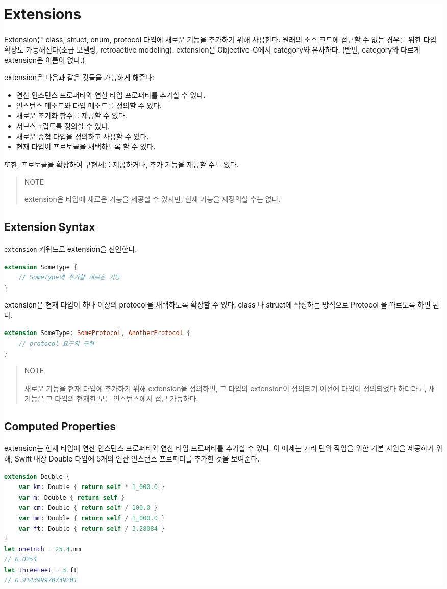# Extensions

Extension은 class, struct, enum, protocol 타입에 새로운 기능을 추가하기 위해 사용한다. 원래의 소스 코드에 접근할 수 없는 경우를 위한 타입 확장도 가능해진다(소급 모델링, retroactive modeling). extension은 Objective-C에서 category와 유사하다. (반면, category와 다르게 extension은 이름이 없다.)

extension은 다음과 같은 것들을 가능하게 해준다:

- 연산 인스턴스 프로퍼티와 연산 타입 프로퍼티를 추가할 수 있다.
- 인스턴스 메소드와 타입 메소드를 정의할 수 있다.
- 새로운 초기화 함수를 제공할 수 있다.
- 서브스크립트를 정의할 수 있다.
- 새로운 중첩 타입을 정의하고 사용할 수 있다.
- 현재 타입이 프로토콜을 채택하도록 할 수 있다.

또한, 프로토콜을 확장하여 구현체를 제공하거나, 추가 기능을 제공할 수도 있다. 

> NOTE
>
> extension은 타입에 새로운 기능을 제공할 수 있지만, 현재 기능을 재정의할 수는 없다.

## Extension Syntax

`extension` 키워드로 extension을 선언한다.

```swift
extension SomeType {
	// SomeType에 추가할 새로운 기능
}
```

extension은 현재 타입이 하나 이상의 protocol을 채택하도록 확장할 수 있다. class 나 struct에 작성하는 방식으로 Protocol 을 따르도록 하면 된다.

```swift
extension SomeType: SomeProtocol, AnotherProtocol {
	// protocol 요구의 구현
}
```

> NOTE
>
> 새로운 기능을 현재 타입에 추가하기 위해 extension을 정의하면, 그 타입의 extension이 정의되기 이전에 타입이 정의되었다 하더라도, 새 기능은 그 타입의 현재한 모든 인스턴스에서 접근 가능하다.

## Computed Properties

extension는 현재 타입에 연산 인스턴스 프로퍼티와 연산 타입 프로퍼티를 추가할 수 있다. 이 예제는 거리 단위 작업을 위한 기본 지원을 제공하기 위해, Swift 내장 Double 타입에 5개의 연산 인스턴스 프로퍼티를 추가한 것을 보여준다. 

```swift
extension Double {
	var km: Double { return self * 1_000.0 }
	var m: Double { return self }
	var cm: Double { return self / 100.0 }
	var mm: Double { return self / 1_000.0 }
	var ft: Double { return self / 3.28084 }
}
let oneInch = 25.4.mm
// 0.0254
let threeFeet = 3.ft
// 0.914399970739201
```
